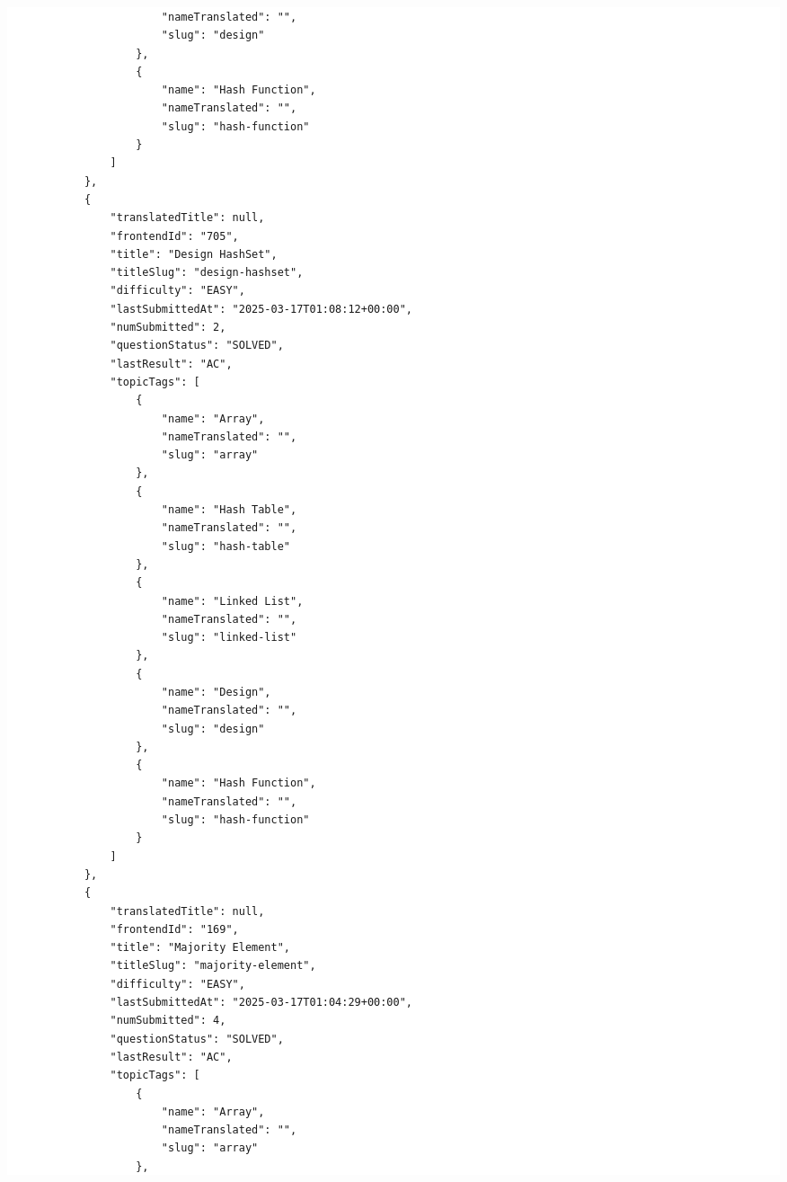                            "nameTranslated": "",
                            "slug": "design"
                        },
                        {
                            "name": "Hash Function",
                            "nameTranslated": "",
                            "slug": "hash-function"
                        }
                    ]
                },
                {
                    "translatedTitle": null,
                    "frontendId": "705",
                    "title": "Design HashSet",
                    "titleSlug": "design-hashset",
                    "difficulty": "EASY",
                    "lastSubmittedAt": "2025-03-17T01:08:12+00:00",
                    "numSubmitted": 2,
                    "questionStatus": "SOLVED",
                    "lastResult": "AC",
                    "topicTags": [
                        {
                            "name": "Array",
                            "nameTranslated": "",
                            "slug": "array"
                        },
                        {
                            "name": "Hash Table",
                            "nameTranslated": "",
                            "slug": "hash-table"
                        },
                        {
                            "name": "Linked List",
                            "nameTranslated": "",
                            "slug": "linked-list"
                        },
                        {
                            "name": "Design",
                            "nameTranslated": "",
                            "slug": "design"
                        },
                        {
                            "name": "Hash Function",
                            "nameTranslated": "",
                            "slug": "hash-function"
                        }
                    ]
                },
                {
                    "translatedTitle": null,
                    "frontendId": "169",
                    "title": "Majority Element",
                    "titleSlug": "majority-element",
                    "difficulty": "EASY",
                    "lastSubmittedAt": "2025-03-17T01:04:29+00:00",
                    "numSubmitted": 4,
                    "questionStatus": "SOLVED",
                    "lastResult": "AC",
                    "topicTags": [
                        {
                            "name": "Array",
                            "nameTranslated": "",
                            "slug": "array"
                        },